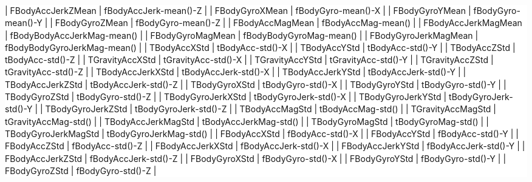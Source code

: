 | FBodyAccJerkZMean                | fBodyAccJerk-mean()-Z                    |
| FBodyGyroXMean                   | fBodyGyro-mean()-X                       |
| FBodyGyroYMean                   | fBodyGyro-mean()-Y                       |
| FBodyGyroZMean                   | fBodyGyro-mean()-Z                       |
| FBodyAccMagMean                  | fBodyAccMag-mean()                       |
| FBodyAccJerkMagMean              | fBodyBodyAccJerkMag-mean()               |
| FBodyGyroMagMean                 | fBodyBodyGyroMag-mean()                  |
| FBodyGyroJerkMagMean             | fBodyBodyGyroJerkMag-mean()              |
| TBodyAccXStd                     | tBodyAcc-std()-X                         |
| TBodyAccYStd                     | tBodyAcc-std()-Y                         |
| TBodyAccZStd                     | tBodyAcc-std()-Z                         |
| TGravityAccXStd                  | tGravityAcc-std()-X                      |
| TGravityAccYStd                  | tGravityAcc-std()-Y                      |
| TGravityAccZStd                  | tGravityAcc-std()-Z                      |
| TBodyAccJerkXStd                 | tBodyAccJerk-std()-X                     |
| TBodyAccJerkYStd                 | tBodyAccJerk-std()-Y                     |
| TBodyAccJerkZStd                 | tBodyAccJerk-std()-Z                     |
| TBodyGyroXStd                    | tBodyGyro-std()-X                        |
| TBodyGyroYStd                    | tBodyGyro-std()-Y                        |
| TBodyGyroZStd                    | tBodyGyro-std()-Z                        |
| TBodyGyroJerkXStd                | tBodyGyroJerk-std()-X                    |
| TBodyGyroJerkYStd                | tBodyGyroJerk-std()-Y                    |
| TBodyGyroJerkZStd                | tBodyGyroJerk-std()-Z                    |
| TBodyAccMagStd                   | tBodyAccMag-std()                        |
| TGravityAccMagStd                | tGravityAccMag-std()                     |
| TBodyAccJerkMagStd               | tBodyAccJerkMag-std()                    |
| TBodyGyroMagStd                  | tBodyGyroMag-std()                       |
| TBodyGyroJerkMagStd              | tBodyGyroJerkMag-std()                   |
| FBodyAccXStd                     | fBodyAcc-std()-X                         |
| FBodyAccYStd                     | fBodyAcc-std()-Y                         |
| FBodyAccZStd                     | fBodyAcc-std()-Z                         |
| FBodyAccJerkXStd                 | fBodyAccJerk-std()-X                     |
| FBodyAccJerkYStd                 | fBodyAccJerk-std()-Y                     |
| FBodyAccJerkZStd                 | fBodyAccJerk-std()-Z                     |
| FBodyGyroXStd                    | fBodyGyro-std()-X                        |
| FBodyGyroYStd                    | fBodyGyro-std()-Y                        |
| FBodyGyroZStd                    | fBodyGyro-std()-Z                        |
